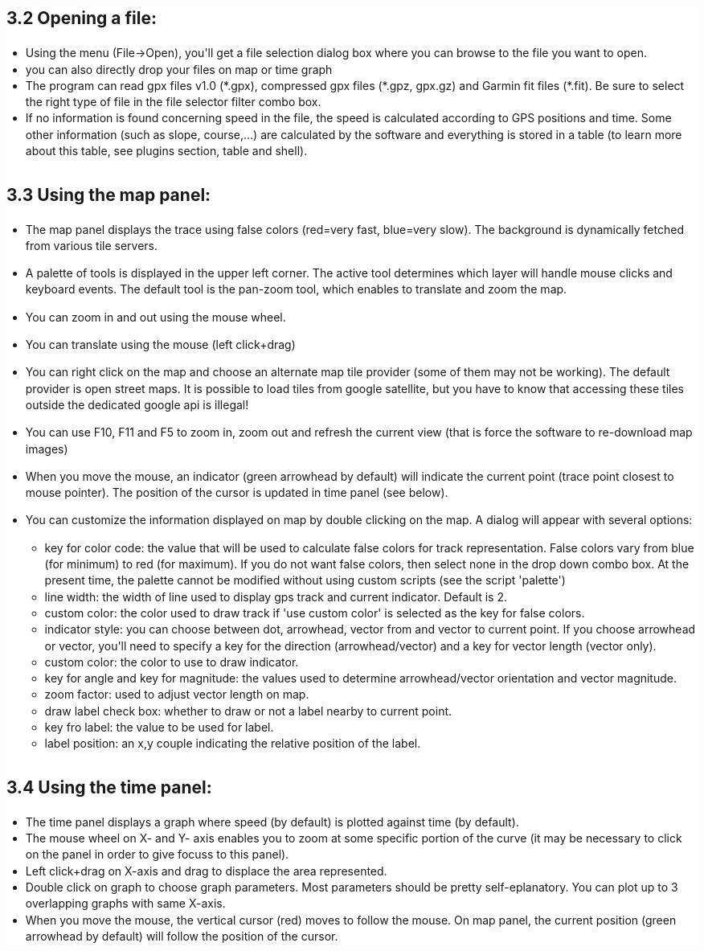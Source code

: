 3.2 Opening a file: 
------------------
* Using the menu (File->Open), you'll get a file selection dialog box where you can browse to the file you want to open.
* you can also directly drop your files on map or time graph
* The program can read gpx files v1.0 (\*.gpx), compressed gpx files (\*.gpz, gpx.gz) and Garmin fit files (\*.fit). Be sure to select the right type of file in the file selector filter combo box.
* If no information is found concerning speed in the file, the speed is calculated according to GPS positions and time. Some other information (such as slope, course,…) are calculated by the software and everything is stored in a table (to learn more about this table, see plugins section, table and shell).

3.3 Using the map panel:
-----------------------
* The map panel displays the trace using false colors (red=very fast, blue=very slow). The background is dynamically fetched from various tile servers.
* A palette of tools is displayed in the upper left corner. The active tool determines which layer will handle mouse clicks and keyboard events. The default tool is the pan-zoom tool, which enables to translate and zoom the map.
* You can zoom in and out using the mouse wheel.
* You can translate using the mouse (left click+drag)
* You can right click on the map and choose an alternate map tile provider (some of them may not be working). The default provider is open street maps. It is possible to load tiles from google satellite, but you have to know that accessing these tiles outside the dedicated google api is illegal!
* You can use F10, F11 and F5 to zoom in, zoom out and refresh the current view (that is force the software to re-download map images)
* When you move the mouse, an indicator (green arrowhead by default) will indicate the current point (trace point closest to mouse pointer). The position of the cursor is updated in time panel (see below).
* You can customize the information displayed on map by double clicking on the map. A dialog will appear with several options: 
 
    + key for color code: the value that will be used to calculate false colors for track representation. False colors vary from blue (for minimum) to red (for maximum). If you do not want false colors, then select none in the drop down combo box. At the present time, the palette cannot be modified without using custom scripts (see the script 'palette')  
    + line width: the width of line used to display gps track and current indicator. Default is 2.  
    + custom color: the color used to draw track if 'use custom color' is selected as the key for false colors.  
    + indicator style: you can choose between dot, arrowhead, vector from and vector to current point. If you choose arrowhead or vector, you'll need to specify a key for the direction (arrowhead/vector) and a key for vector length (vector only).  
    + custom color: the color to use to draw indicator.  
    + key for angle and key for magnitude: the values used to determine arrowhead/vector orientation and vector magnitude.  
    + zoom factor: used to adjust vector length on map.  
    + draw label check box: whether to draw or not a label nearby to current point.  
    + key fro label: the value to be used for label.  
    + label position: an x,y couple indicating the relative position of the label.  

3.4 Using the time panel:
------------------------
* The time panel displays a graph where speed (by default) is plotted against time (by default).  
* The mouse wheel on X- and Y- axis enables you to zoom at some specific portion of the curve (it may be necessary to click on the panel in order to give focuss to this panel).  
* Left click+drag on X-axis and drag to displace the area represented.  
* Double click on graph to choose graph parameters. Most parameters should be pretty self-eplanatory. You can plot up to 3 overlapping graphs with same X-axis.  
* When you move the mouse, the vertical cursor (red) moves to follow the mouse. On map panel, the current position (green arrowhead by default) will follow the position of the cursor.  

